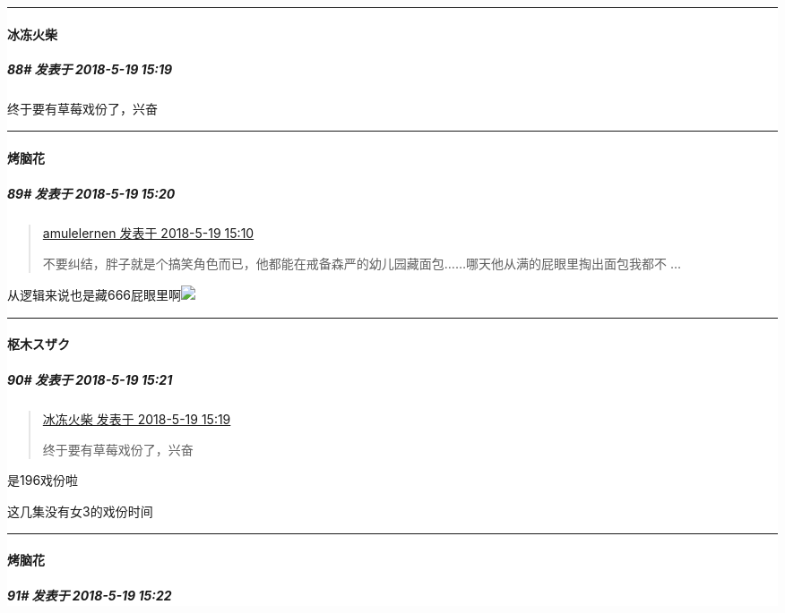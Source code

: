 





*****

####  冰冻火柴  
##### 88#       发表于 2018-5-19 15:19




终于要有草莓戏份了，兴奋







*****

####  烤脑花  
##### 89#       发表于 2018-5-19 15:20



<blockquote><a href="httphttps://bbs.saraba1st.com/2b/forum.php?mod=redirect&amp;goto=findpost&amp;pid=39671331&amp;ptid=1673546" target="_blank">amulelernen 发表于 2018-5-19 15:10</a>

不要纠结，胖子就是个搞笑角色而已，他都能在戒备森严的幼儿园藏面包……哪天他从满的屁眼里掏出面包我都不 ...</blockquote>
从逻辑来说也是藏666屁眼里啊<img src="https://static.saraba1st.com/image/smiley/face2017/102.png" referrerpolicy="no-referrer">







*****

####  枢木スザク  
##### 90#       发表于 2018-5-19 15:21



<blockquote><a href="httphttps://bbs.saraba1st.com/2b/forum.php?mod=redirect&amp;goto=findpost&amp;pid=39671406&amp;ptid=1673546" target="_blank">冰冻火柴 发表于 2018-5-19 15:19</a>

终于要有草莓戏份了，兴奋</blockquote>
是196戏份啦


这几集没有女3的戏份时间







*****

####  烤脑花  
##### 91#       发表于 2018-5-19 15:22
